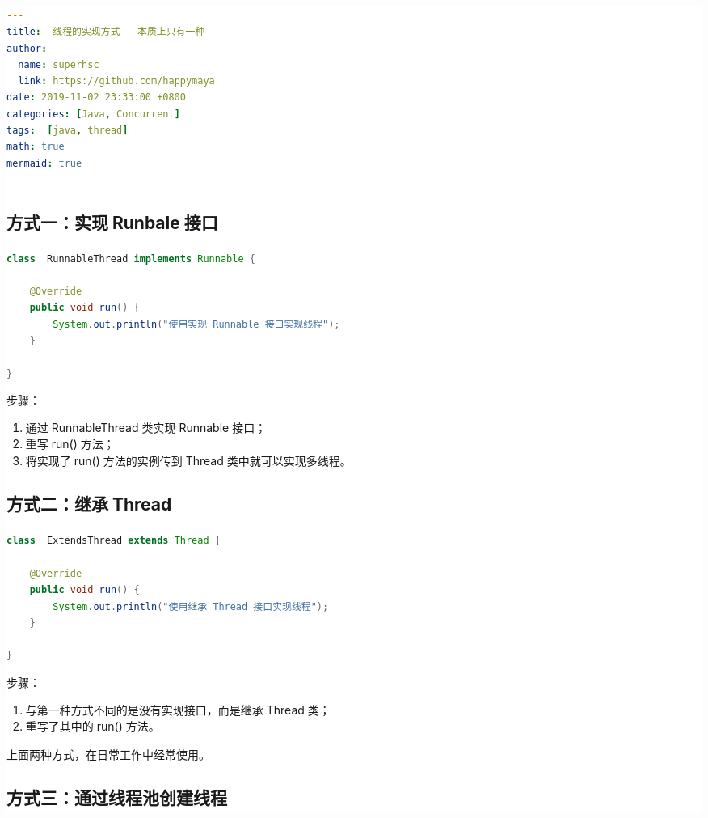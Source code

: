 ```yaml
---
title:  线程的实现方式 - 本质上只有一种
author:
  name: superhsc
  link: https://github.com/happymaya
date: 2019-11-02 23:33:00 +0800
categories: [Java, Concurrent]
tags:  [java, thread]
math: true
mermaid: true
---
```



## 方式一：实现 Runbale 接口

```java
class  RunnableThread implements Runnable {

    @Override
    public void run() {
        System.out.println("使用实现 Runnable 接口实现线程");
    }

}
```
步骤：
1. 通过 RunnableThread 类实现 Runnable 接口；
2. 重写 run() 方法；
3. 将实现了 run() 方法的实例传到 Thread 类中就可以实现多线程。

## 方式二：继承 Thread
```java
class  ExtendsThread extends Thread {

    @Override
    public void run() {
        System.out.println("使用继承 Thread 接口实现线程");
    }

}
```
步骤：
1. 与第一种方式不同的是没有实现接口，而是继承 Thread 类；
2. 重写了其中的 run() 方法。


上面两种方式，在日常工作中经常使用。

## 方式三：通过线程池创建线程
